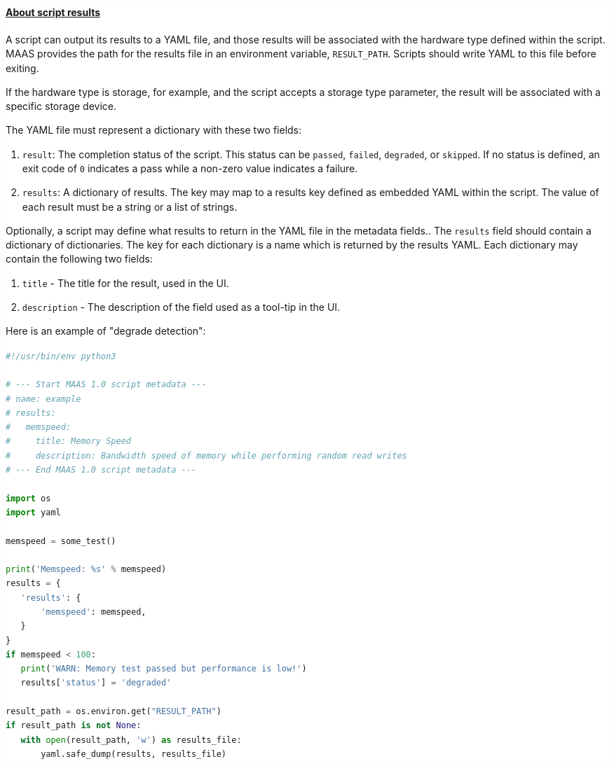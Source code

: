<a href="#heading--about-script-results"><h4 id="heading--about-script-results">About script results</h4></a>

A script can output its results to a YAML file, and those results will be associated with the hardware type defined within the script. MAAS provides the path for the results file in an environment variable, `RESULT_PATH`. Scripts should write YAML to this file before exiting.

If the hardware type is storage, for example, and the script accepts a storage type parameter, the result will be associated with a specific storage device.

The YAML file must represent a dictionary with these two fields:

1. `result`: The completion status of the script. This status can be `passed`, `failed`, `degraded`, or `skipped`. If no status is defined, an exit code of `0` indicates a pass while a non-zero value indicates a failure.

2. `results`: A dictionary of results. The key may map to a results key defined as embedded YAML within the script. The value of each result must be a string or a list of strings.

Optionally, a script may define what results to return in the YAML file in the metadata fields.. The `results` field should contain a dictionary of dictionaries. The key for each dictionary is a name which is returned by the results YAML. Each dictionary may contain the following two fields:

1. `title` - The title for the result, used in the UI.

2. `description` - The description of the field used as a tool-tip in the UI.

Here is an example of "degrade detection":

``` python
#!/usr/bin/env python3

# --- Start MAAS 1.0 script metadata ---
# name: example
# results:
#   memspeed:
#     title: Memory Speed
#     description: Bandwidth speed of memory while performing random read writes
# --- End MAAS 1.0 script metadata ---

import os
import yaml

memspeed = some_test()

print('Memspeed: %s' % memspeed)
results = {
   'results': {
       'memspeed': memspeed,
   }
}
if memspeed < 100:
   print('WARN: Memory test passed but performance is low!')
   results['status'] = 'degraded'

result_path = os.environ.get("RESULT_PATH")
if result_path is not None:
   with open(result_path, 'w') as results_file:
       yaml.safe_dump(results, results_file)
```
